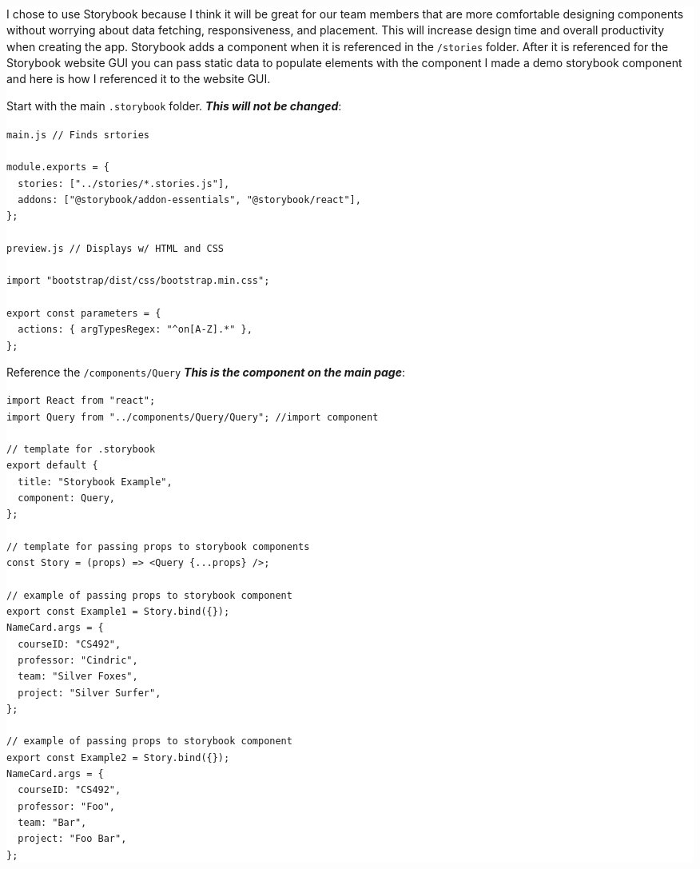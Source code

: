  <source src="https://storybook.js.org/videos/storybook-hero-video-optimized.mp4" type="video/mp4">
</video>

I chose to use Storybook because I think it will be great for our team members that are more comfortable designing components without worrying about data fetching, responsiveness, and placement. This will increase design time and overall productivity when creating the app. Storybook adds a component when it is referenced in the `/stories` folder. After it is referenced for the Storybook website GUI you can pass static data to populate elements with the component I made a demo storybook component and here is how I referenced it to the website GUI.

Start with the main `.storybook` folder. **_This will not be changed_**:

```
main.js // Finds srtories

module.exports = {
  stories: ["../stories/*.stories.js"],
  addons: ["@storybook/addon-essentials", "@storybook/react"],
};

preview.js // Displays w/ HTML and CSS

import "bootstrap/dist/css/bootstrap.min.css";

export const parameters = {
  actions: { argTypesRegex: "^on[A-Z].*" },
};
```

Reference the `/components/Query` **_This is the component on the main page_**:

```
import React from "react";
import Query from "../components/Query/Query"; //import component

// template for .storybook
export default {
  title: "Storybook Example",
  component: Query,
};

// template for passing props to storybook components
const Story = (props) => <Query {...props} />;

// example of passing props to storybook component
export const Example1 = Story.bind({});
NameCard.args = {
  courseID: "CS492",
  professor: "Cindric",
  team: "Silver Foxes",
  project: "Silver Surfer",
};

// example of passing props to storybook component
export const Example2 = Story.bind({});
NameCard.args = {
  courseID: "CS492",
  professor: "Foo",
  team: "Bar",
  project: "Foo Bar",
};
```
